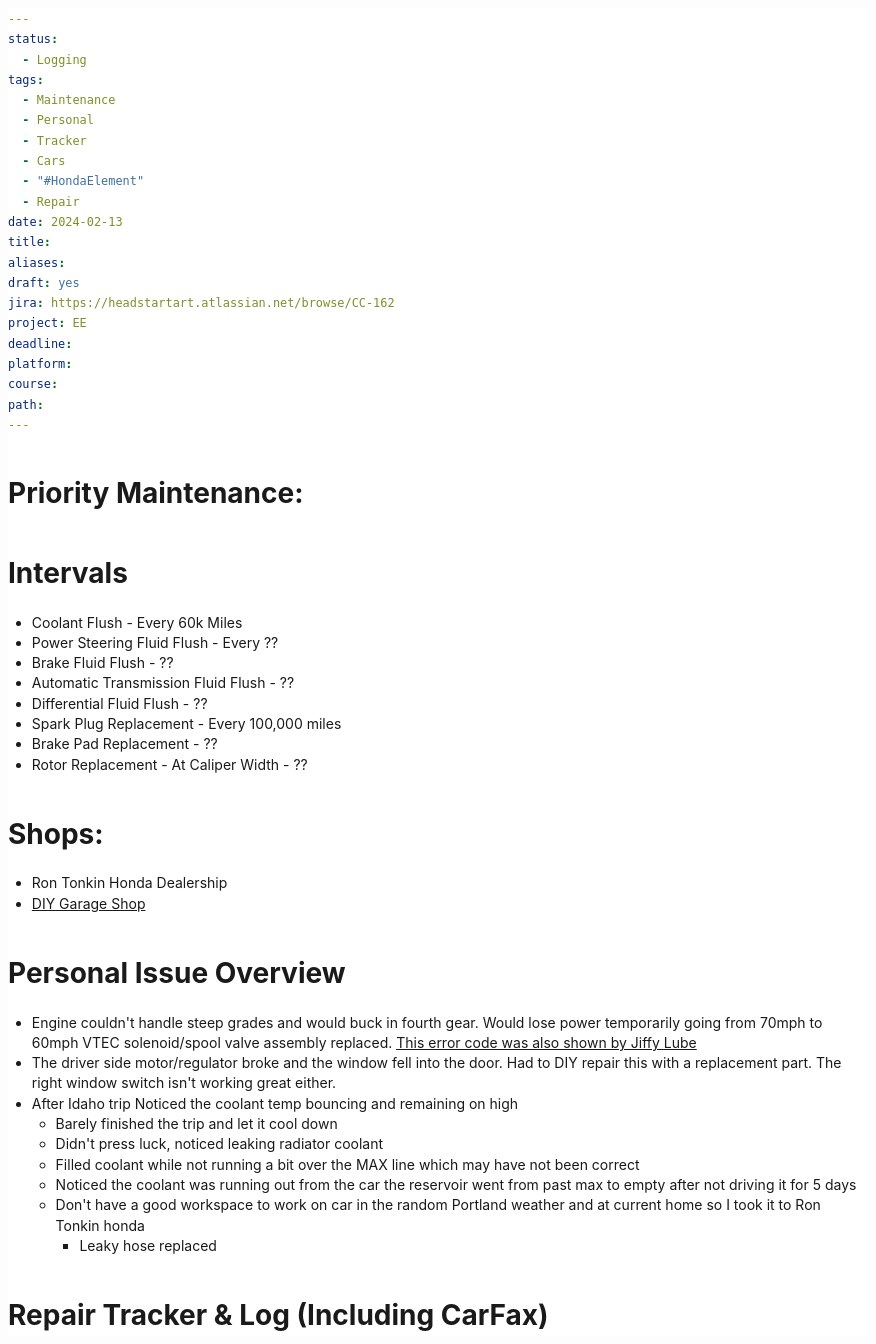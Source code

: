 ```yaml
---
status:
  - Logging
tags:
  - Maintenance
  - Personal
  - Tracker
  - Cars
  - "#HondaElement"
  - Repair
date: 2024-02-13
title: 
aliases: 
draft: yes
jira: https://headstartart.atlassian.net/browse/CC-162
project: EE
deadline: 
platform: 
course: 
path:
---
```

# Priority Maintenance:


# Intervals
- Coolant Flush - Every 60k Miles
- Power Steering Fluid Flush - Every ??
- Brake Fluid Flush - ??
- Automatic Transmission Fluid Flush - ??
- Differential Fluid Flush - ??
- Spark Plug Replacement - Every 100,000 miles
- Brake Pad Replacement - ??
- Rotor Replacement - At Caliper Width - ??

# Shops:
  - Ron Tonkin Honda Dealership
  - [DIY Garage Shop](https://www.yelp.com/biz/gearhead-garage-tigard?hrid=dwbxxU_QGDfIjgXoNJVk6Q&osq=diy+garage)
# Personal Issue Overview
- Engine couldn't handle steep grades and would buck in fourth gear. Would lose power temporarily going from 70mph to 60mph VTEC solenoid/spool valve assembly replaced. [This error code was also shown by Jiffy Lube](https://www.elementownersclub.com/threads/p2646-rocker-arm-actuator-control-system-performance-stuck-off-all-fixes-didnt-work.163404/)
- The driver side motor/regulator broke and the window fell into the door. Had to DIY repair this with a replacement part. The right window switch isn't working great either. 
- After Idaho trip Noticed the coolant temp bouncing and remaining on high 
	- Barely finished the trip and let it cool down
	- Didn't press luck, noticed leaking radiator coolant
	- Filled coolant while not running a bit over the MAX line which may have not been correct 
	- Noticed the coolant was running out from the car the reservoir went from past max to empty after not driving it for 5 days
	- Don't have a good workspace to work on car in the random Portland weather and at current home so I took it to Ron Tonkin honda
		- Leaky hose replaced
# Repair Tracker & Log (Including CarFax)